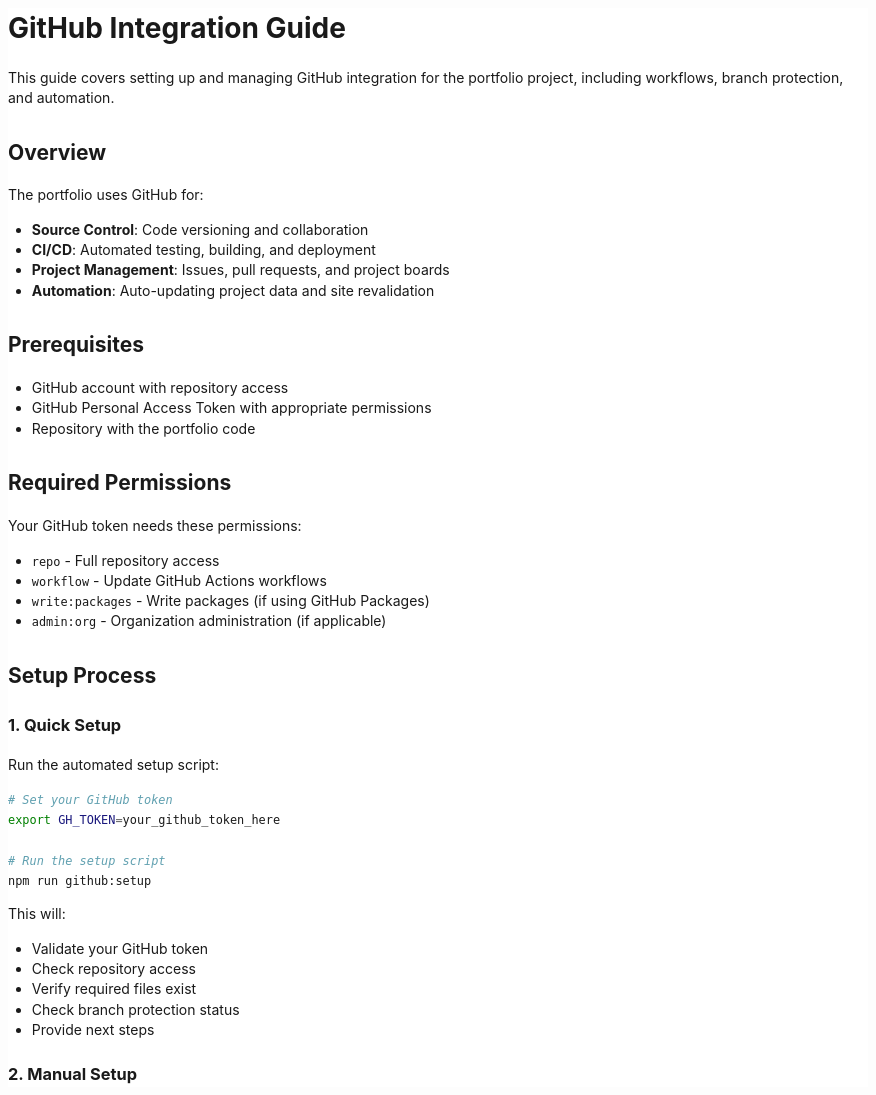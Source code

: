 # GitHub Integration Guide

This guide covers setting up and managing GitHub integration for the portfolio project, including workflows, branch protection, and automation.

## Overview

The portfolio uses GitHub for:

- **Source Control**: Code versioning and collaboration
- **CI/CD**: Automated testing, building, and deployment
- **Project Management**: Issues, pull requests, and project boards
- **Automation**: Auto-updating project data and site revalidation

## Prerequisites

- GitHub account with repository access
- GitHub Personal Access Token with appropriate permissions
- Repository with the portfolio code

## Required Permissions

Your GitHub token needs these permissions:

- `repo` - Full repository access
- `workflow` - Update GitHub Actions workflows
- `write:packages` - Write packages (if using GitHub Packages)
- `admin:org` - Organization administration (if applicable)

## Setup Process

### 1. Quick Setup

Run the automated setup script:

```bash
# Set your GitHub token
export GH_TOKEN=your_github_token_here

# Run the setup script
npm run github:setup
```

This will:

- Validate your GitHub token
- Check repository access
- Verify required files exist
- Check branch protection status
- Provide next steps

### 2. Manual Setup
